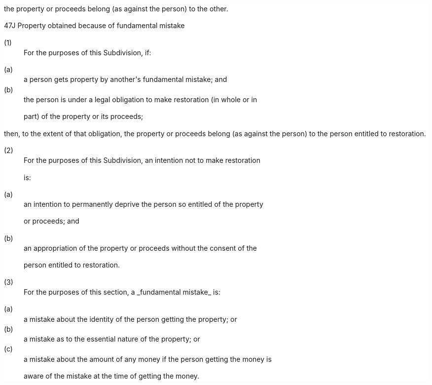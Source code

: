 the property or proceeds belong (as against the person) to the other. 

47J
  Property obtained because of fundamental mistake

<dl compact=""><dl compact="">

<dt>(1)</dt><dd>For the purposes of this Subdivision, if:

</dd> </dl></dl>

<dl compact=""><dl compact=""><dl compact="">

<dt>(a)</dt><dd>a person gets property by another's fundamental mistake; and</dd>

<dt>(b)</dt><dd>the person is under a legal obligation to make restoration (in whole or in

part) of the property or its proceeds;

</dd>

</dl></dl></dl>

then, to the extent of that obligation, the property or proceeds belong (as against the person) to the person entitled to restoration.

<dl compact=""><dl compact="">

<dt>(2)</dt><dd>For the purposes of this Subdivision, an intention not to make restoration

is:

</dd> </dl></dl>

<dl compact=""><dl compact=""><dl compact="">

<dt>(a)</dt><dd>an intention to permanently deprive the person so entitled of the property

or proceeds; and</dd>

<dt>(b)</dt><dd>an appropriation of the property or proceeds without the consent of the

person entitled to restoration.

</dd>

</dl></dl></dl>

<dl compact=""><dl compact="">

<dt>(3)</dt><dd>For the purposes of this section, a _fundamental mistake_ is:

</dd> </dl></dl>

<dl compact=""><dl compact=""><dl compact="">

<dt>(a)</dt><dd>a mistake about the identity of the person getting the property; or</dd>

<dt>(b)</dt><dd>a mistake as to the essential nature of the property; or</dd>

<dt>(c)</dt><dd>a mistake about the amount of any money if the person getting the money is

aware of the mistake at the time of getting the money.

</dd>
